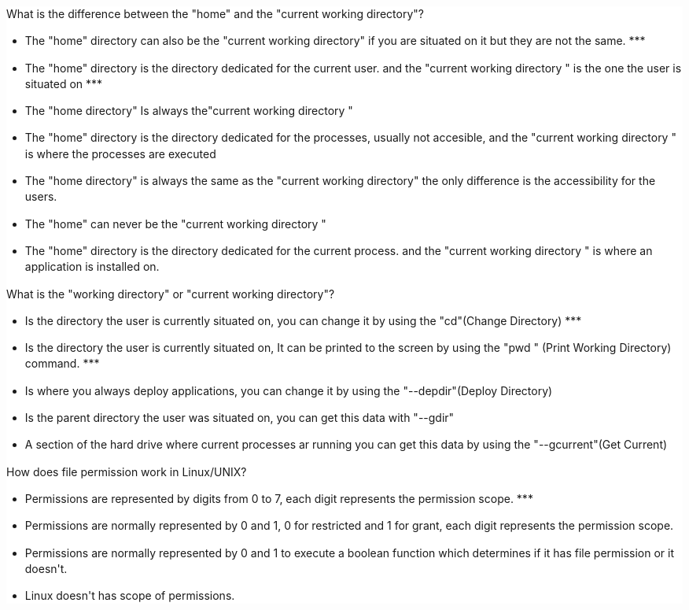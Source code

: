  

What is the difference between the "home" and the "current working directory"?

- The "home" directory can also be the "current working directory" if you are situated on it but they are not the same. ***

- The "home" directory is the directory dedicated for the current user. and the "current working directory " is the one the user is situated on ***

- The "home directory" Is always the"current working directory "

- The "home" directory is the directory dedicated for the processes, usually not accesible, and the "current working directory " is where the processes are executed

- The "home directory" is always the same as the "current working directory" the only difference is the accessibility for the users.

- The "home" can never be the "current working directory "

- The "home" directory is the directory dedicated for the current process. and the "current working directory " is where an application is installed on.

 

What is the "working directory" or "current working directory"?

- Is the directory the user is currently situated on, you can change it by using the "cd"(Change Directory) ***

- Is the directory the user is currently situated on, It can be printed to the screen by using the "pwd " (Print Working Directory) command. ***

- Is where you always deploy applications, you can change it by using the "--depdir"(Deploy Directory)

- Is the parent directory the user was situated on, you can get this data with "--gdir"

- A section of the hard drive where current processes ar running you can get this data by using the "--gcurrent"(Get Current)

 

How does file permission work in Linux/UNIX?

- Permissions are represented by digits from 0 to 7, each digit represents the permission scope. ***

- Permissions are normally represented by 0 and 1, 0 for restricted and 1 for grant, each digit represents the permission scope.

- Permissions are normally represented by 0 and 1 to execute a boolean function which determines if it has file permission or it doesn't.

- Linux doesn't has scope of permissions.



